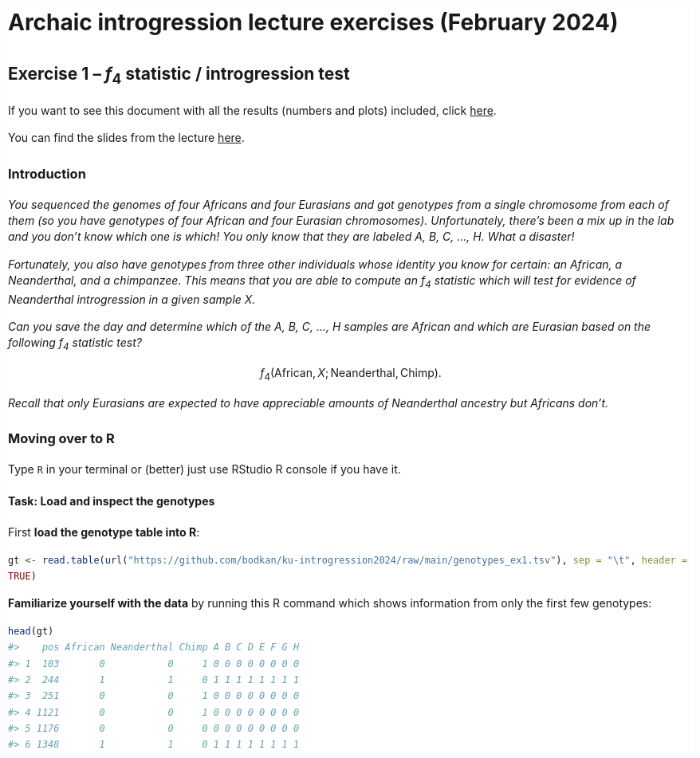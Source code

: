 Archaic introgression lecture exercises (February 2024)
================

## Exercise 1 – $f_4$ statistic / introgression test

If you want to see this document with all the results (numbers and
plots) included, click [here](README_solutions.md).

You can find the slides from the lecture
[here](https://github.com/bodkan/ku-introgression2024/blob/main/2024-02-28%20lecture.pdf).

### Introduction

*You sequenced the genomes of four Africans and four Eurasians and got
genotypes from a single chromosome from each of them (so you have
genotypes of four African and four Eurasian chromosomes). Unfortunately,
there’s been a mix up in the lab and you don’t know which one is which!
You only know that they are labeled A, B, C, …, H. What a disaster!*

*Fortunately, you also have genotypes from three other individuals whose
identity you know for certain: an African, a Neanderthal, and a
chimpanzee. This means that you are able to compute an $f_4$ statistic
which will test for evidence of Neanderthal introgression in a given
sample $X$.*

*Can you save the day and determine which of the A, B, C, …, H samples
are African and which are Eurasian based on the following $f_4$
statistic test?*

$$
f_4(\textrm{African}, X; \textrm{Neanderthal}, \textrm{Chimp}).
$$

*Recall that only Eurasians are expected to have appreciable amounts of
Neanderthal ancestry but Africans don’t.*

### Moving over to R

Type `R` in your terminal or (better) just use RStudio R console if you
have it.

#### Task: Load and inspect the genotypes

First **load the genotype table into R**:

``` r
gt <- read.table(url("https://github.com/bodkan/ku-introgression2024/raw/main/genotypes_ex1.tsv"), sep = "\t", header = TRUE)
```

**Familiarize yourself with the data** by running this R command which
shows information from only the first few genotypes:

``` r
head(gt)
#>    pos African Neanderthal Chimp A B C D E F G H
#> 1  103       0           0     1 0 0 0 0 0 0 0 0
#> 2  244       1           1     0 1 1 1 1 1 1 1 1
#> 3  251       0           0     1 0 0 0 0 0 0 0 0
#> 4 1121       0           0     1 0 0 0 0 0 0 0 0
#> 5 1176       0           0     0 0 0 0 0 0 0 0 0
#> 6 1348       1           1     0 1 1 1 1 1 1 1 1
```
